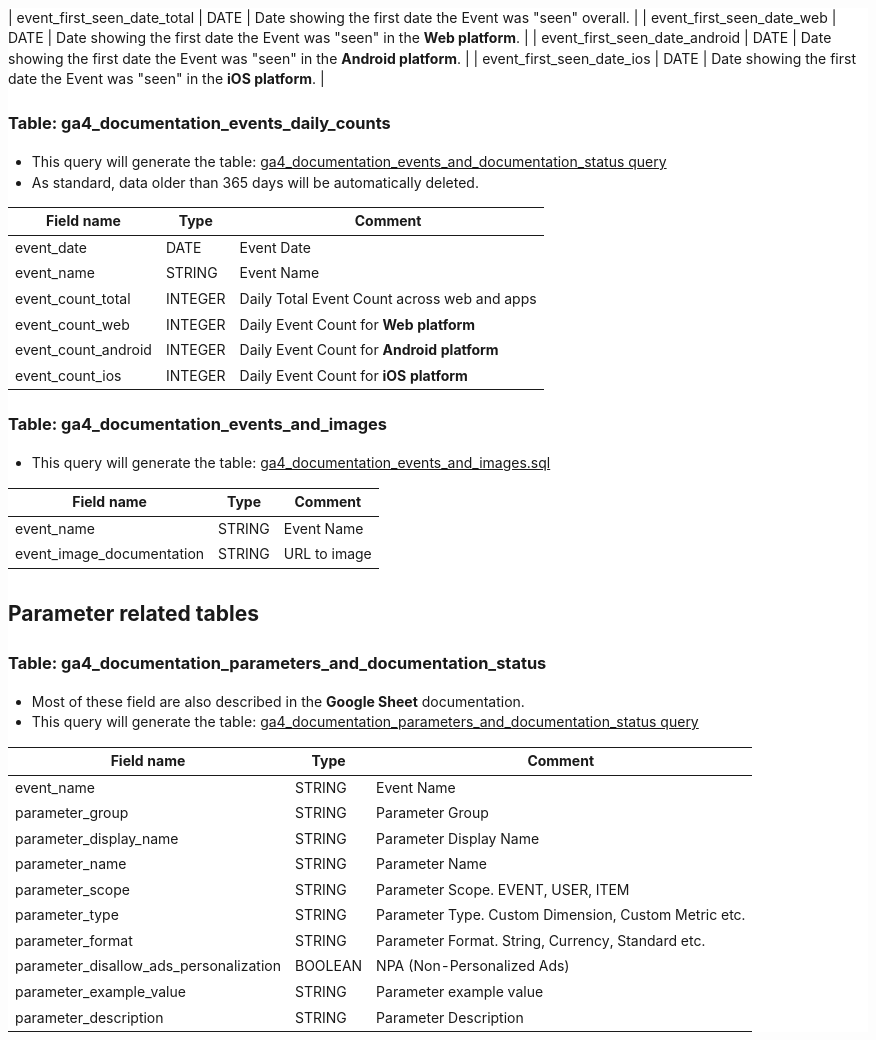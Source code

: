 | event_first_seen_date_total | DATE | Date showing the first date the Event was "seen" overall. |
| event_first_seen_date_web | DATE | Date showing the first date the Event was "seen" in the **Web platform**. |
| event_first_seen_date_android | DATE | Date showing the first date the Event was "seen" in the **Android platform**. |
| event_first_seen_date_ios | DATE | Date showing the first date the Event was "seen" in the **iOS platform**. |

### Table: ga4_documentation_events_daily_counts
* This query will generate the table: [ga4_documentation_events_and_documentation_status query](ga4_documentation_events_and_documentation_status.sql)
* As standard, data older than 365 days will be automatically deleted. 

| Field name  | Type | Comment |
| ------------- | ------------- | ------------- |
| event_date | DATE | Event Date |
| event_name | STRING | Event Name |
| event_count_total | INTEGER | Daily Total Event Count across web and apps |
| event_count_web | INTEGER | Daily Event Count for **Web platform** |
| event_count_android | INTEGER | Daily Event Count for **Android platform** |
| event_count_ios | INTEGER | Daily Event Count for **iOS platform** |

### Table: ga4_documentation_events_and_images
* This query will generate the table: [ga4_documentation_events_and_images.sql](ga4_documentation_events_and_images.sql)

| Field name  | Type | Comment |
| ------------- | ------------- | ------------- |
| event_name | STRING | Event Name |
| event_image_documentation | STRING | URL to image |

## Parameter related tables

### Table: ga4_documentation_parameters_and_documentation_status
* Most of these field are also described in the **Google Sheet** documentation.
* This query will generate the table: [ga4_documentation_parameters_and_documentation_status query](ga4_documentation_parameters_and_documentation_status.sql)

| Field name  | Type | Comment |
| ------------- | ------------- | ------------- |
| event_name | STRING | Event Name |
| parameter_group | STRING | Parameter Group |
| parameter_display_name | STRING | Parameter Display Name |
| parameter_name | STRING | Parameter Name |
| parameter_scope | STRING | Parameter Scope. EVENT, USER, ITEM |
| parameter_type | STRING | Parameter Type. Custom Dimension, Custom Metric etc. |
| parameter_format | STRING | Parameter Format. String, Currency, Standard etc. |
| parameter_disallow_ads_personalization | BOOLEAN | NPA (Non-Personalized Ads) |
| parameter_example_value | STRING | Parameter example value |
| parameter_description | STRING | Parameter Description |